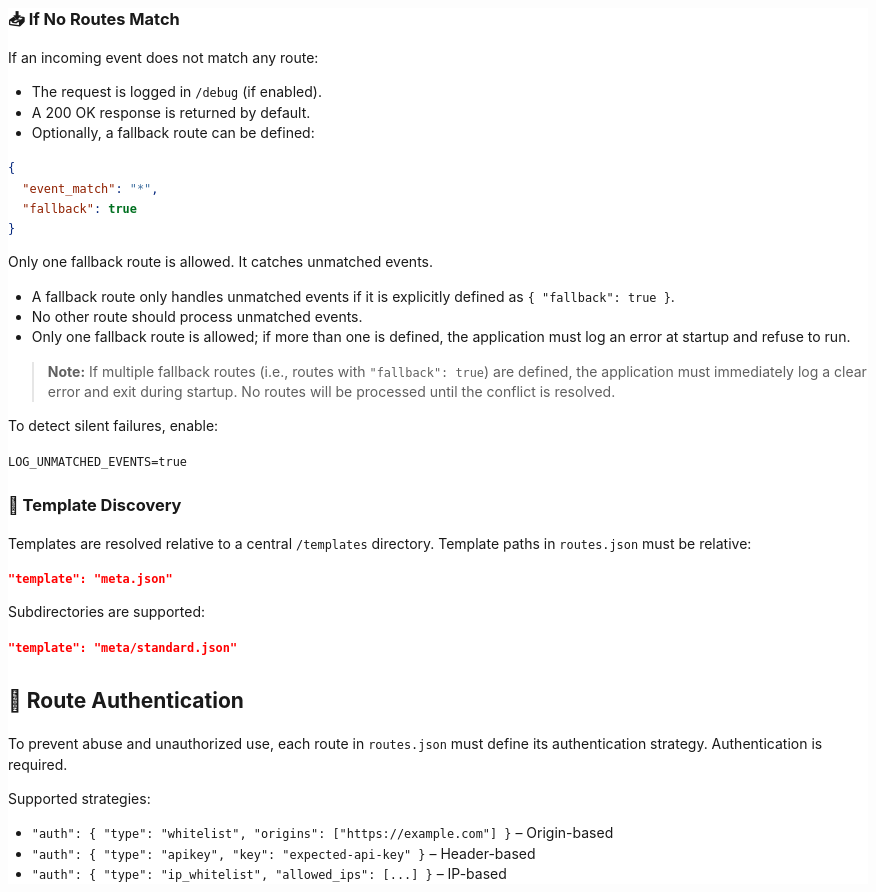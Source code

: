 ### 📥 If No Routes Match

If an incoming event does not match any route:

- The request is logged in `/debug` (if enabled).
- A 200 OK response is returned by default.
- Optionally, a fallback route can be defined:

```json
{
  "event_match": "*",
  "fallback": true
}
```

Only one fallback route is allowed. It catches unmatched events.

- A fallback route only handles unmatched events if it is explicitly defined as `{ "fallback": true }`.
- No other route should process unmatched events.
- Only one fallback route is allowed; if more than one is defined, the application must log an error at startup and refuse to run.

> **Note:** If multiple fallback routes (i.e., routes with `"fallback": true`) are defined, the application must immediately log a clear error and exit during startup. No routes will be processed until the conflict is resolved.

To detect silent failures, enable:

```env
LOG_UNMATCHED_EVENTS=true
```

### 📁 Template Discovery

Templates are resolved relative to a central `/templates` directory. Template paths in `routes.json` must be relative:

```json
"template": "meta.json"
```

Subdirectories are supported:

```json
"template": "meta/standard.json"
```

## 🔐 Route Authentication

To prevent abuse and unauthorized use, each route in `routes.json` must define its authentication strategy. Authentication is required.

Supported strategies:

- `"auth": { "type": "whitelist", "origins": ["https://example.com"] }` – Origin-based
- `"auth": { "type": "apikey", "key": "expected-api-key" }` – Header-based
- `"auth": { "type": "ip_whitelist", "allowed_ips": [...] }` – IP-based
